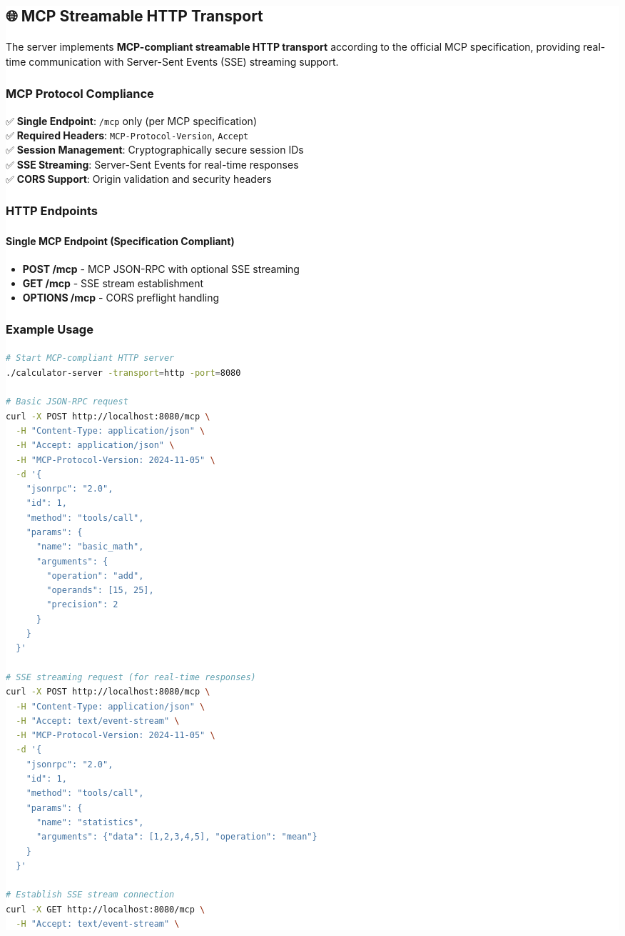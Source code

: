 ## 🌐 MCP Streamable HTTP Transport

The server implements **MCP-compliant streamable HTTP transport** according to the official MCP specification, providing real-time communication with Server-Sent Events (SSE) streaming support.

### MCP Protocol Compliance

✅ **Single Endpoint**: `/mcp` only (per MCP specification)  
✅ **Required Headers**: `MCP-Protocol-Version`, `Accept`  
✅ **Session Management**: Cryptographically secure session IDs  
✅ **SSE Streaming**: Server-Sent Events for real-time responses  
✅ **CORS Support**: Origin validation and security headers  

### HTTP Endpoints

#### Single MCP Endpoint (Specification Compliant)
- **POST /mcp** - MCP JSON-RPC with optional SSE streaming
- **GET /mcp** - SSE stream establishment
- **OPTIONS /mcp** - CORS preflight handling

### Example Usage

```bash
# Start MCP-compliant HTTP server
./calculator-server -transport=http -port=8080

# Basic JSON-RPC request
curl -X POST http://localhost:8080/mcp \
  -H "Content-Type: application/json" \
  -H "Accept: application/json" \
  -H "MCP-Protocol-Version: 2024-11-05" \
  -d '{
    "jsonrpc": "2.0",
    "id": 1,
    "method": "tools/call",
    "params": {
      "name": "basic_math",
      "arguments": {
        "operation": "add",
        "operands": [15, 25],
        "precision": 2
      }
    }
  }'

# SSE streaming request (for real-time responses)
curl -X POST http://localhost:8080/mcp \
  -H "Content-Type: application/json" \
  -H "Accept: text/event-stream" \
  -H "MCP-Protocol-Version: 2024-11-05" \
  -d '{
    "jsonrpc": "2.0",
    "id": 1,
    "method": "tools/call",
    "params": {
      "name": "statistics",
      "arguments": {"data": [1,2,3,4,5], "operation": "mean"}
    }
  }'

# Establish SSE stream connection
curl -X GET http://localhost:8080/mcp \
  -H "Accept: text/event-stream" \
```